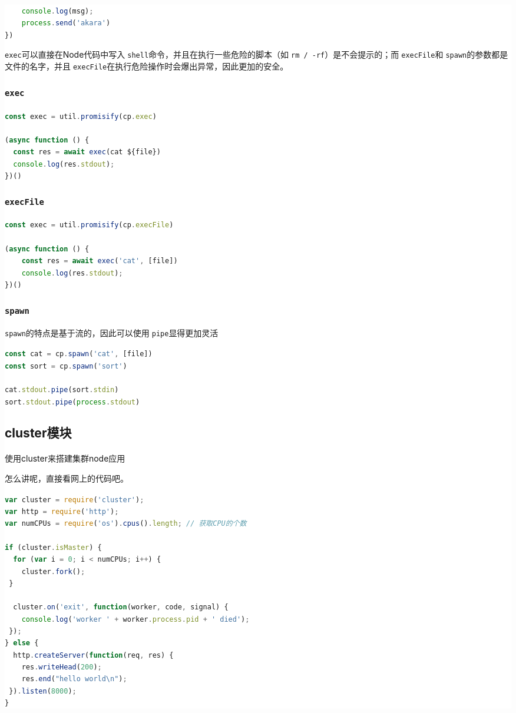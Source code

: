 ```js
  	console.log(msg);
  	process.send('akara')
})
```

`exec`可以直接在Node代码中写入 `shell`命令，并且在执行一些危险的脚本（如 `rm / -rf`）是不会提示的；而 `execFile`和 `spawn`的参数都是文件的名字，并且 `execFile`在执行危险操作时会爆出异常，因此更加的安全。

### `exec`

```js
const exec = util.promisify(cp.exec)

(async function () {
  const res = await exec(cat ${file})
  console.log(res.stdout);
})()
```

### `execFile`

```js
const exec = util.promisify(cp.execFile)

(async function () {
  	const res = await exec('cat', [file])
  	console.log(res.stdout);
})()
```

### `spawn`

`spawn`的特点是基于流的，因此可以使用 `pipe`显得更加灵活

```js
const cat = cp.spawn('cat', [file])
const sort = cp.spawn('sort')

cat.stdout.pipe(sort.stdin)
sort.stdout.pipe(process.stdout)
```

## cluster模块

使用cluster来搭建集群node应用

怎么讲呢，直接看网上的代码吧。

```js
var cluster = require('cluster');
var http = require('http');
var numCPUs = require('os').cpus().length; // 获取CPU的个数

if (cluster.isMaster) {
  for (var i = 0; i < numCPUs; i++) {
    cluster.fork();
 }

  cluster.on('exit', function(worker, code, signal) {
    console.log('worker ' + worker.process.pid + ' died');
 });
} else {
  http.createServer(function(req, res) {
    res.writeHead(200);
    res.end("hello world\n");
 }).listen(8000);
}
```